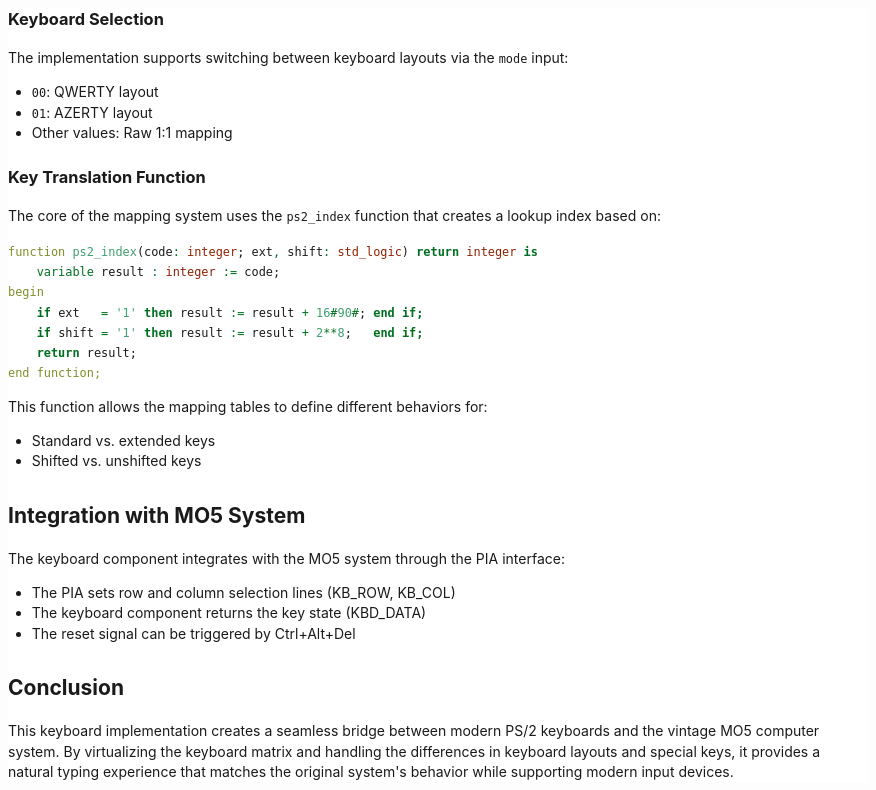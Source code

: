 ### Keyboard Selection

The implementation supports switching between keyboard layouts via the `mode` input:
- `00`: QWERTY layout
- `01`: AZERTY layout
- Other values: Raw 1:1 mapping

### Key Translation Function

The core of the mapping system uses the `ps2_index` function that creates a lookup index based on:
```vhdl
function ps2_index(code: integer; ext, shift: std_logic) return integer is
    variable result : integer := code;
begin
    if ext   = '1' then result := result + 16#90#; end if;
    if shift = '1' then result := result + 2**8;   end if;
    return result;
end function;
```

This function allows the mapping tables to define different behaviors for:
- Standard vs. extended keys
- Shifted vs. unshifted keys

## Integration with MO5 System

The keyboard component integrates with the MO5 system through the PIA interface:
- The PIA sets row and column selection lines (KB_ROW, KB_COL)
- The keyboard component returns the key state (KBD_DATA)
- The reset signal can be triggered by Ctrl+Alt+Del

## Conclusion

This keyboard implementation creates a seamless bridge between modern PS/2 keyboards and the vintage MO5 computer system. By virtualizing the keyboard matrix and handling the differences in keyboard layouts and special keys, it provides a natural typing experience that matches the original system's behavior while supporting modern input devices.

